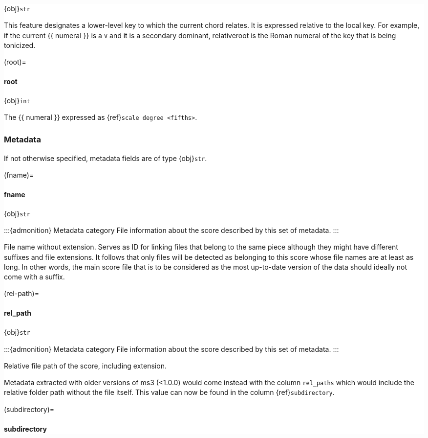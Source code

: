{obj}`str`

This feature designates a lower-level key to which the current chord relates. It is expressed relative to the local key.
For example, if the current {{ numeral }} is a `V` and it is a secondary dominant,
relativeroot is the Roman numeral of the key that is being tonicized.

(root)=

#### **root**

{obj}`int`

The {{ numeral }} expressed as {ref}`scale degree <fifths>`.

### Metadata

If not otherwise specified, metadata fields are of type {obj}`str`.

(fname)=

#### **fname**

{obj}`str`

:::{admonition} Metadata category
File information about the score described by this set of metadata.
:::

File name without extension. Serves as ID for linking files that belong to the same piece although they might have
different suffixes and file extensions. It follows that only files will be detected as belonging to this score whose
file names are at least as long. In other words, the main score file that is to be considered as the most up-to-date
version of the data should ideally not come with a suffix.

(rel-path)=

#### **rel_path**

{obj}`str`

:::{admonition} Metadata category
File information about the score described by this set of metadata.
:::

Relative file path of the score, including extension.

Metadata extracted with older versions of ms3 (\<1.0.0) would come instead with the column `rel_paths` which would
include the relative folder path without the file itself. This value can now be found in the column
{ref}`subdirectory`.

(subdirectory)=

#### **subdirectory**
